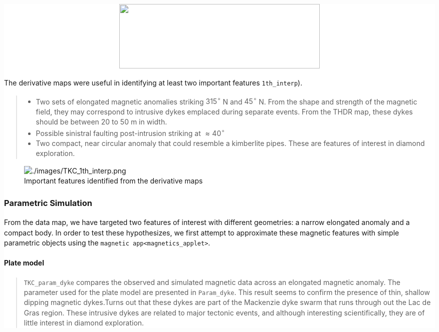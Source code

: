 &#10;          <tr>
&#10;            <td>
            <div align="center"><font size="-1"><img src="./../../_images/TKC_RTF_Detrend.png" name="filters" height="129" width="400"></font></div>
            </td>
&#10;          </tr>
&#10;
        </tbody>
&#10;      </table>
&#10;    </td>
&#10;  </tr>
&#10;  </tbody>
</table>

The derivative maps were useful in identifying at least two important
features `1th_interp`).

> - Two sets of elongated magnetic anomalies striking $`315^\circ`$ N
>   and $`45^\circ`$ N. From the shape and strength of the magnetic
>   field, they may correspond to intrusive dykes emplaced during
>   separate events. From the THDR map, these dykes should be between 20
>   to 50 m in width.
> - Possible sinistral faulting post-intrusion striking at
>   $`\approx 40^\circ`$
> - Two compact, near circular anomaly that could resemble a kimberlite
>   pipes. These are features of interest in diamond exploration.

<figure class="align-center">
<img src="./images/TKC_1th_interp.png" id="1th_Interp"
alt="./images/TKC_1th_interp.png" />
<figcaption>Important features identified from the derivative
maps</figcaption>
</figure>

### Parametric Simulation

From the data map, we have targeted two features of interest with
different geometries: a narrow elongated anomaly and a compact body. In
order to test these hypothesizes, we first attempt to approximate these
magnetic features with simple parametric objects using the `magnetic
app<magnetics_applet>`.

#### Plate model

> `TKC_param_dyke` compares the observed and simulated magnetic data
> across an elongated magnetic anomaly. The parameter used for the plate
> model are presented in `Param_dyke`. This result seems to confirm the
> presence of thin, shallow dipping magnetic dykes.Turns out that these
> dykes are part of the Mackenzie dyke swarm that runs through out the
> Lac de Gras region. These intrusive dykes are related to major
> tectonic events, and although interesting scientifically, they are of
> little interest in diamond exploration.

